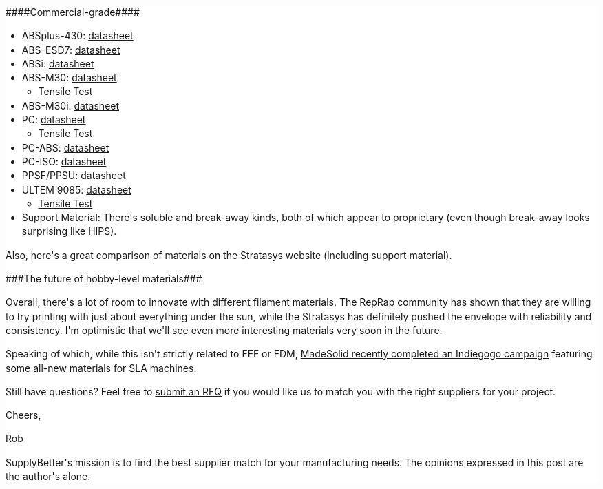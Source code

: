 ####Commercial-grade####

* ABSplus-430: <a href="http://www.stratasys.com/~/media/Main/Secure/material%20Specs%20MS/Fortus-Material-Specs/Fortus-MS-ABSplus-01-13-web.ashx" target="_blank">datasheet</a>
* ABS-ESD7: <a href="http://www.stratasys.com/~/media/Main/Secure/Material%20Specs%20MS/Fortus-Material-Specs/Fortus-MS-ABS-ESD7-01-13-web.ashx" target="_blank">datasheet</a>
* ABSi: <a href="http://www.stratasys.com/~/media/Main/Secure/Material%20Specs%20MS/Fortus-Material-Specs/Fortus-MS-* ABSi-01-13-web.ashx" target="_blank">datasheet</a>
* ABS-M30: <a href="http://www.stratasys.com/materials/fdm/abs-m30" target="_blank">datasheet</a>
	* <a href="http://www.stratasys.com/~/media/Main/Secure/Material%20Specs%20MS/Fortus-Material-Specs/SSYS-MS-ABS-M30-PropertiesReport-01-11.ashx" target="_blank">Tensile Test</a>
* ABS-M30i: <a href="http://www.stratasys.com/~/media/Main/Secure/Material%20Specs%20MS/Fortus-Material-Specs/Fortus-MS-M30i-01-13-web.ashx" target="_blank">datasheet</a>
* PC: <a href="http://www.stratasys.com/~/media/Main/Secure/Material%20Specs%20MS/Fortus-Material-Specs/Fortus-MS-PC-01-13-web.ashx" target="_blank">datasheet</a>
	* <a href="http://www.stratasys.com/~/media/Main/Secure/Material%20Specs%20MS/Fortus-Material-Specs/SSYS-MS-PC-PropertiesReport-01-11.ashx" target="_blank">Tensile Test</a>
* PC-ABS: <a href="http://www.stratasys.com/~/media/Main/Secure/Material%20Specs%20MS/Fortus-Material-Specs/Fortus-MS-PC-ABS-01-13-web.ashx" target="_blank">datasheet</a>
* PC-ISO: <a href="http://www.stratasys.com/~/media/Main/Secure/Material%20Specs%20MS/Fortus-Material-Specs/Fortus-MS-PC-ISO-01-13-web.ashx" target="_blank">datasheet</a>
* PPSF/PPSU: <a href="http://www.stratasys.com/~/media/Main/Secure/Material%20Specs%20MS/Fortus-Material-Specs/Fortus-MS-PPSF-01-13-web.ashx" target="_blank">datasheet</a>
* ULTEM 9085: <a href="http://www.stratasys.com/~/media/Main/Secure/Material%20Specs%20MS/Fortus-Material-Specs/Fortus-MS-ULTEM9085-01-13-web.ashx" target="_blank">datasheet</a>
	* <a href="http://www.stratasys.com/~/media/Main/Files/FDM%20Test%20Reports/Mechanical%20Properties%20of%20Ultem%20FDM%20Parts.ashx" target="_blank">Tensile Test</a>
* Support Material: There's soluble and break-away kinds, both of which appear to proprietary (even though break-away looks surprising like HIPS). 

Also, <a href="http://www.stratasys.com/materials/fdm/compare-fdm-materials" target="_blank">here's a great comparison</a> of materials on the Stratasys website (including support material).

###The future of hobby-level materials###

Overall, there's a lot of room to innovate with different filament materials. The RepRap community has shown that they are willing to try printing with just about everything under the sun, while the Stratasys has definitely pushed the envelope with reliability and consistency. I'm optimistic that we'll see even more interesting materials very soon in the future. 

Speaking of which, while this isn't strictly related to FFF or FDM, <a href="http://www.indiegogo.com/projects/high-quality-3d-printer-resin" target="_blank">MadeSolid recently completed an Indiegogo campaign</a> featuring some all-new materials for SLA machines.

Still have questions? Feel free to <a href="http://www.supplybetter.com/orders/new" target="_blank">submit an RFQ</a> if you would like us to match you with the right suppliers for your project. 

Cheers,

Rob

<div class="footer">
    SupplyBetter's mission is to find the best supplier match for your manufacturing needs. The opinions expressed in this post are the author's alone. 
</div>